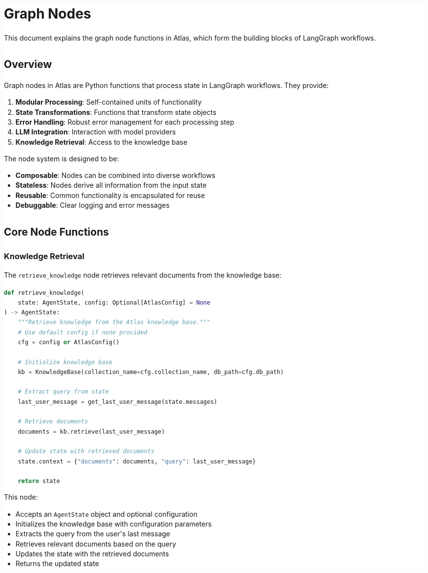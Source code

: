 # Graph Nodes

This document explains the graph node functions in Atlas, which form the building blocks of LangGraph workflows.

## Overview

Graph nodes in Atlas are Python functions that process state in LangGraph workflows. They provide:

1. **Modular Processing**: Self-contained units of functionality
2. **State Transformations**: Functions that transform state objects
3. **Error Handling**: Robust error management for each processing step
4. **LLM Integration**: Interaction with model providers
5. **Knowledge Retrieval**: Access to the knowledge base

The node system is designed to be:

- **Composable**: Nodes can be combined into diverse workflows
- **Stateless**: Nodes derive all information from the input state
- **Reusable**: Common functionality is encapsulated for reuse
- **Debuggable**: Clear logging and error messages

## Core Node Functions

### Knowledge Retrieval

The `retrieve_knowledge` node retrieves relevant documents from the knowledge base:

```python
def retrieve_knowledge(
    state: AgentState, config: Optional[AtlasConfig] = None
) -> AgentState:
    """Retrieve knowledge from the Atlas knowledge base."""
    # Use default config if none provided
    cfg = config or AtlasConfig()

    # Initialize knowledge base
    kb = KnowledgeBase(collection_name=cfg.collection_name, db_path=cfg.db_path)

    # Extract query from state
    last_user_message = get_last_user_message(state.messages)

    # Retrieve documents
    documents = kb.retrieve(last_user_message)

    # Update state with retrieved documents
    state.context = {"documents": documents, "query": last_user_message}

    return state
```

This node:
- Accepts an `AgentState` object and optional configuration
- Initializes the knowledge base with configuration parameters
- Extracts the query from the user's last message
- Retrieves relevant documents based on the query
- Updates the state with the retrieved documents
- Returns the updated state
